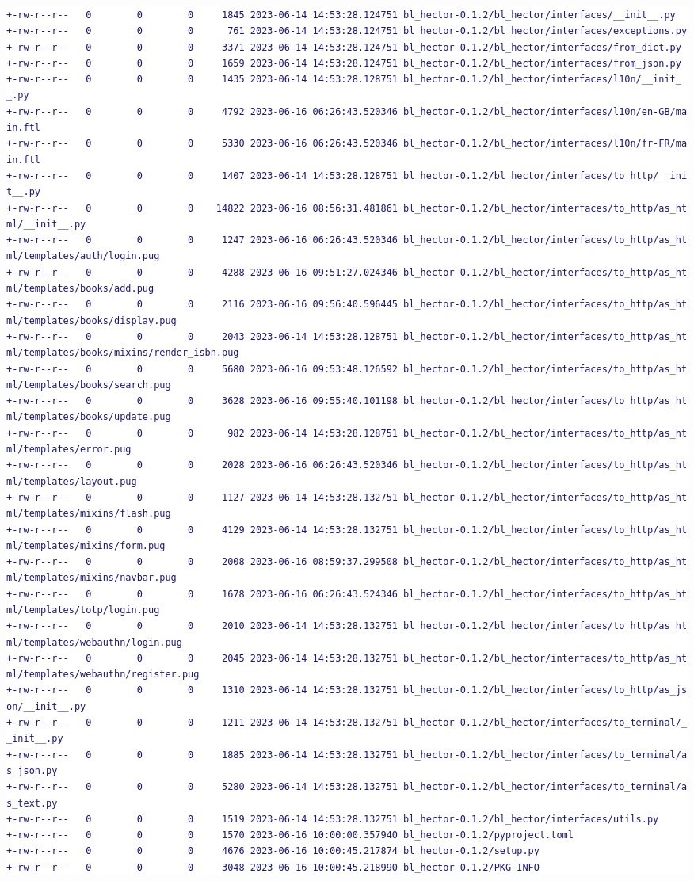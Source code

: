 ```diff
+-rw-r--r--   0        0        0     1845 2023-06-14 14:53:28.124751 bl_hector-0.1.2/bl_hector/interfaces/__init__.py
+-rw-r--r--   0        0        0      761 2023-06-14 14:53:28.124751 bl_hector-0.1.2/bl_hector/interfaces/exceptions.py
+-rw-r--r--   0        0        0     3371 2023-06-14 14:53:28.124751 bl_hector-0.1.2/bl_hector/interfaces/from_dict.py
+-rw-r--r--   0        0        0     1659 2023-06-14 14:53:28.124751 bl_hector-0.1.2/bl_hector/interfaces/from_json.py
+-rw-r--r--   0        0        0     1435 2023-06-14 14:53:28.128751 bl_hector-0.1.2/bl_hector/interfaces/l10n/__init__.py
+-rw-r--r--   0        0        0     4792 2023-06-16 06:26:43.520346 bl_hector-0.1.2/bl_hector/interfaces/l10n/en-GB/main.ftl
+-rw-r--r--   0        0        0     5330 2023-06-16 06:26:43.520346 bl_hector-0.1.2/bl_hector/interfaces/l10n/fr-FR/main.ftl
+-rw-r--r--   0        0        0     1407 2023-06-14 14:53:28.128751 bl_hector-0.1.2/bl_hector/interfaces/to_http/__init__.py
+-rw-r--r--   0        0        0    14822 2023-06-16 08:56:31.481861 bl_hector-0.1.2/bl_hector/interfaces/to_http/as_html/__init__.py
+-rw-r--r--   0        0        0     1247 2023-06-16 06:26:43.520346 bl_hector-0.1.2/bl_hector/interfaces/to_http/as_html/templates/auth/login.pug
+-rw-r--r--   0        0        0     4288 2023-06-16 09:51:27.024346 bl_hector-0.1.2/bl_hector/interfaces/to_http/as_html/templates/books/add.pug
+-rw-r--r--   0        0        0     2116 2023-06-16 09:56:40.596445 bl_hector-0.1.2/bl_hector/interfaces/to_http/as_html/templates/books/display.pug
+-rw-r--r--   0        0        0     2043 2023-06-14 14:53:28.128751 bl_hector-0.1.2/bl_hector/interfaces/to_http/as_html/templates/books/mixins/render_isbn.pug
+-rw-r--r--   0        0        0     5680 2023-06-16 09:53:48.126592 bl_hector-0.1.2/bl_hector/interfaces/to_http/as_html/templates/books/search.pug
+-rw-r--r--   0        0        0     3628 2023-06-16 09:55:40.101198 bl_hector-0.1.2/bl_hector/interfaces/to_http/as_html/templates/books/update.pug
+-rw-r--r--   0        0        0      982 2023-06-14 14:53:28.128751 bl_hector-0.1.2/bl_hector/interfaces/to_http/as_html/templates/error.pug
+-rw-r--r--   0        0        0     2028 2023-06-16 06:26:43.520346 bl_hector-0.1.2/bl_hector/interfaces/to_http/as_html/templates/layout.pug
+-rw-r--r--   0        0        0     1127 2023-06-14 14:53:28.132751 bl_hector-0.1.2/bl_hector/interfaces/to_http/as_html/templates/mixins/flash.pug
+-rw-r--r--   0        0        0     4129 2023-06-14 14:53:28.132751 bl_hector-0.1.2/bl_hector/interfaces/to_http/as_html/templates/mixins/form.pug
+-rw-r--r--   0        0        0     2008 2023-06-16 08:59:37.299508 bl_hector-0.1.2/bl_hector/interfaces/to_http/as_html/templates/mixins/navbar.pug
+-rw-r--r--   0        0        0     1678 2023-06-16 06:26:43.524346 bl_hector-0.1.2/bl_hector/interfaces/to_http/as_html/templates/totp/login.pug
+-rw-r--r--   0        0        0     2010 2023-06-14 14:53:28.132751 bl_hector-0.1.2/bl_hector/interfaces/to_http/as_html/templates/webauthn/login.pug
+-rw-r--r--   0        0        0     2045 2023-06-14 14:53:28.132751 bl_hector-0.1.2/bl_hector/interfaces/to_http/as_html/templates/webauthn/register.pug
+-rw-r--r--   0        0        0     1310 2023-06-14 14:53:28.132751 bl_hector-0.1.2/bl_hector/interfaces/to_http/as_json/__init__.py
+-rw-r--r--   0        0        0     1211 2023-06-14 14:53:28.132751 bl_hector-0.1.2/bl_hector/interfaces/to_terminal/__init__.py
+-rw-r--r--   0        0        0     1885 2023-06-14 14:53:28.132751 bl_hector-0.1.2/bl_hector/interfaces/to_terminal/as_json.py
+-rw-r--r--   0        0        0     5280 2023-06-14 14:53:28.132751 bl_hector-0.1.2/bl_hector/interfaces/to_terminal/as_text.py
+-rw-r--r--   0        0        0     1519 2023-06-14 14:53:28.132751 bl_hector-0.1.2/bl_hector/interfaces/utils.py
+-rw-r--r--   0        0        0     1570 2023-06-16 10:00:00.357940 bl_hector-0.1.2/pyproject.toml
+-rw-r--r--   0        0        0     4676 2023-06-16 10:00:45.217874 bl_hector-0.1.2/setup.py
+-rw-r--r--   0        0        0     3048 2023-06-16 10:00:45.218990 bl_hector-0.1.2/PKG-INFO
```
